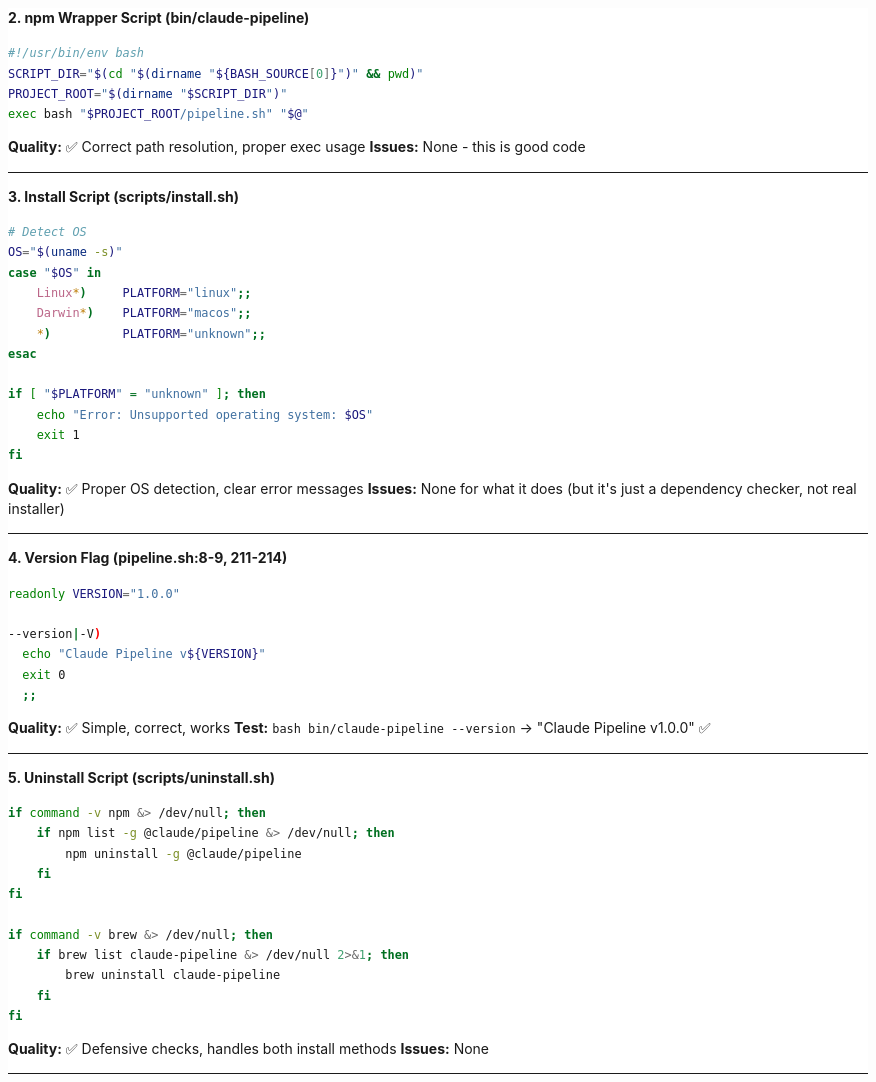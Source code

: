
**2. npm Wrapper Script (bin/claude-pipeline)**
```bash
#!/usr/bin/env bash
SCRIPT_DIR="$(cd "$(dirname "${BASH_SOURCE[0]}")" && pwd)"
PROJECT_ROOT="$(dirname "$SCRIPT_DIR")"
exec bash "$PROJECT_ROOT/pipeline.sh" "$@"
```
**Quality:** ✅ Correct path resolution, proper exec usage
**Issues:** None - this is good code

---

**3. Install Script (scripts/install.sh)**
```bash
# Detect OS
OS="$(uname -s)"
case "$OS" in
    Linux*)     PLATFORM="linux";;
    Darwin*)    PLATFORM="macos";;
    *)          PLATFORM="unknown";;
esac

if [ "$PLATFORM" = "unknown" ]; then
    echo "Error: Unsupported operating system: $OS"
    exit 1
fi
```
**Quality:** ✅ Proper OS detection, clear error messages
**Issues:** None for what it does (but it's just a dependency checker, not real installer)

---

**4. Version Flag (pipeline.sh:8-9, 211-214)**
```bash
readonly VERSION="1.0.0"

--version|-V)
  echo "Claude Pipeline v${VERSION}"
  exit 0
  ;;
```
**Quality:** ✅ Simple, correct, works
**Test:** `bash bin/claude-pipeline --version` → "Claude Pipeline v1.0.0" ✅

---

**5. Uninstall Script (scripts/uninstall.sh)**
```bash
if command -v npm &> /dev/null; then
    if npm list -g @claude/pipeline &> /dev/null; then
        npm uninstall -g @claude/pipeline
    fi
fi

if command -v brew &> /dev/null; then
    if brew list claude-pipeline &> /dev/null 2>&1; then
        brew uninstall claude-pipeline
    fi
fi
```
**Quality:** ✅ Defensive checks, handles both install methods
**Issues:** None

---